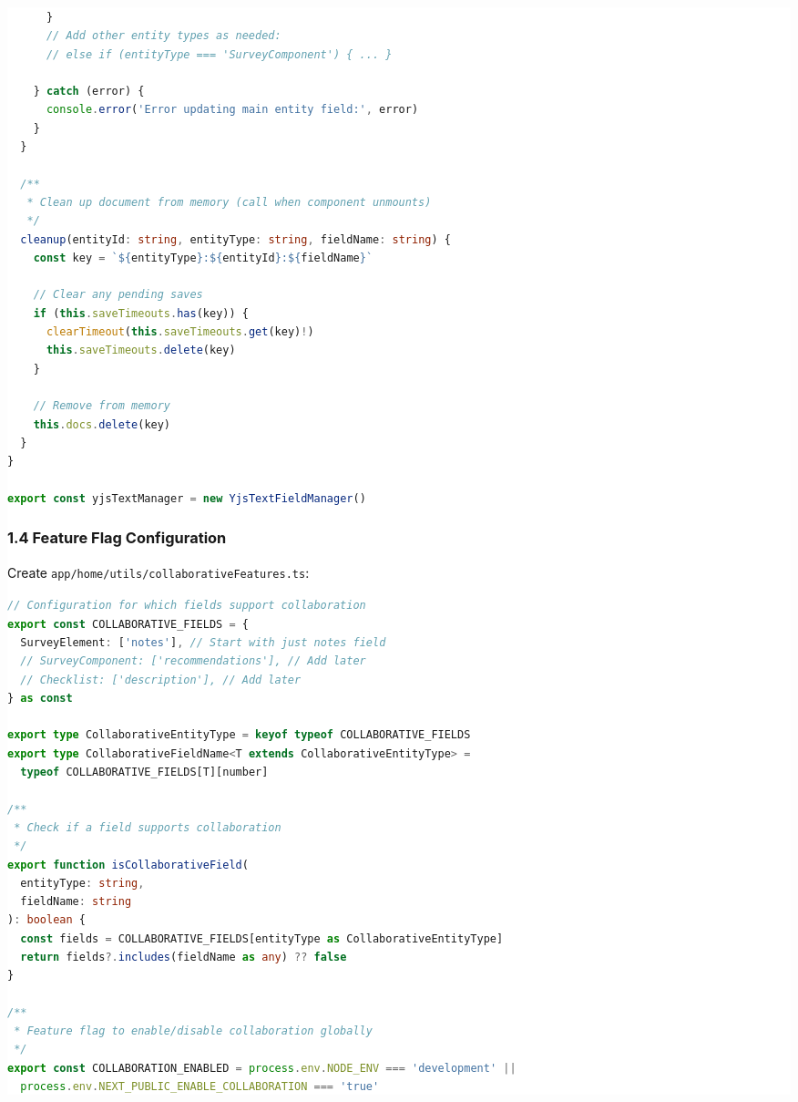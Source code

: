 ```typescript
      }
      // Add other entity types as needed:
      // else if (entityType === 'SurveyComponent') { ... }
      
    } catch (error) {
      console.error('Error updating main entity field:', error)
    }
  }
  
  /**
   * Clean up document from memory (call when component unmounts)
   */
  cleanup(entityId: string, entityType: string, fieldName: string) {
    const key = `${entityType}:${entityId}:${fieldName}`
    
    // Clear any pending saves
    if (this.saveTimeouts.has(key)) {
      clearTimeout(this.saveTimeouts.get(key)!)
      this.saveTimeouts.delete(key)
    }
    
    // Remove from memory
    this.docs.delete(key)
  }
}

export const yjsTextManager = new YjsTextFieldManager()
```

### 1.4 Feature Flag Configuration

Create `app/home/utils/collaborativeFeatures.ts`:

```typescript
// Configuration for which fields support collaboration
export const COLLABORATIVE_FIELDS = {
  SurveyElement: ['notes'], // Start with just notes field
  // SurveyComponent: ['recommendations'], // Add later
  // Checklist: ['description'], // Add later
} as const

export type CollaborativeEntityType = keyof typeof COLLABORATIVE_FIELDS
export type CollaborativeFieldName<T extends CollaborativeEntityType> = 
  typeof COLLABORATIVE_FIELDS[T][number]

/**
 * Check if a field supports collaboration
 */
export function isCollaborativeField(
  entityType: string, 
  fieldName: string
): boolean {
  const fields = COLLABORATIVE_FIELDS[entityType as CollaborativeEntityType]
  return fields?.includes(fieldName as any) ?? false
}

/**
 * Feature flag to enable/disable collaboration globally
 */
export const COLLABORATION_ENABLED = process.env.NODE_ENV === 'development' || 
  process.env.NEXT_PUBLIC_ENABLE_COLLABORATION === 'true'
```

